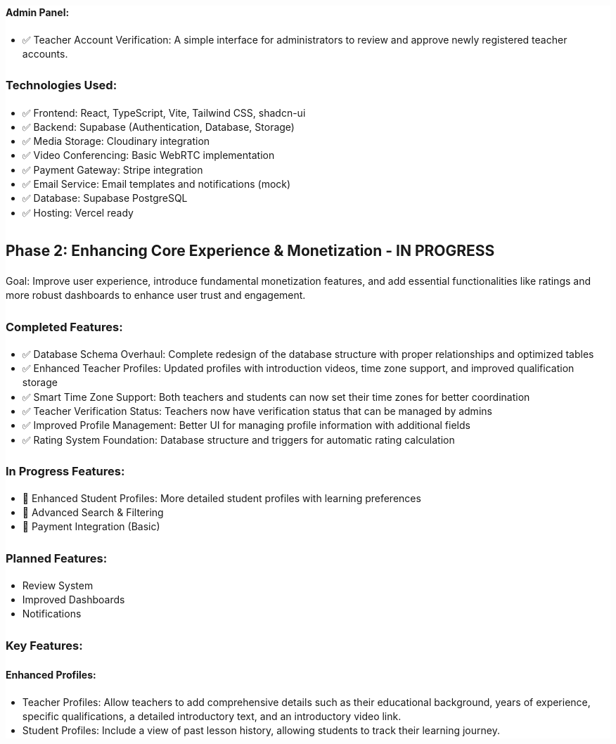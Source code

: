 #### Admin Panel:
- ✅ Teacher Account Verification: A simple interface for administrators to review and approve newly registered teacher accounts.

### Technologies Used:
- ✅ Frontend: React, TypeScript, Vite, Tailwind CSS, shadcn-ui
- ✅ Backend: Supabase (Authentication, Database, Storage)
- ✅ Media Storage: Cloudinary integration
- ✅ Video Conferencing: Basic WebRTC implementation
- ✅ Payment Gateway: Stripe integration
- ✅ Email Service: Email templates and notifications (mock)
- ✅ Database: Supabase PostgreSQL
- ✅ Hosting: Vercel ready

## Phase 2: Enhancing Core Experience & Monetization - IN PROGRESS

Goal: Improve user experience, introduce fundamental monetization features, and add essential functionalities like ratings and more robust dashboards to enhance user trust and engagement.

### Completed Features:
- ✅ Database Schema Overhaul: Complete redesign of the database structure with proper relationships and optimized tables
- ✅ Enhanced Teacher Profiles: Updated profiles with introduction videos, time zone support, and improved qualification storage
- ✅ Smart Time Zone Support: Both teachers and students can now set their time zones for better coordination
- ✅ Teacher Verification Status: Teachers now have verification status that can be managed by admins
- ✅ Improved Profile Management: Better UI for managing profile information with additional fields
- ✅ Rating System Foundation: Database structure and triggers for automatic rating calculation

### In Progress Features:
- 🔄 Enhanced Student Profiles: More detailed student profiles with learning preferences
- 🔄 Advanced Search & Filtering
- 🔄 Payment Integration (Basic)

### Planned Features:
- Review System
- Improved Dashboards
- Notifications

### Key Features:
#### Enhanced Profiles:
- Teacher Profiles: Allow teachers to add comprehensive details such as their educational background, years of experience, specific qualifications, a detailed introductory text, and an introductory video link.
- Student Profiles: Include a view of past lesson history, allowing students to track their learning journey.
